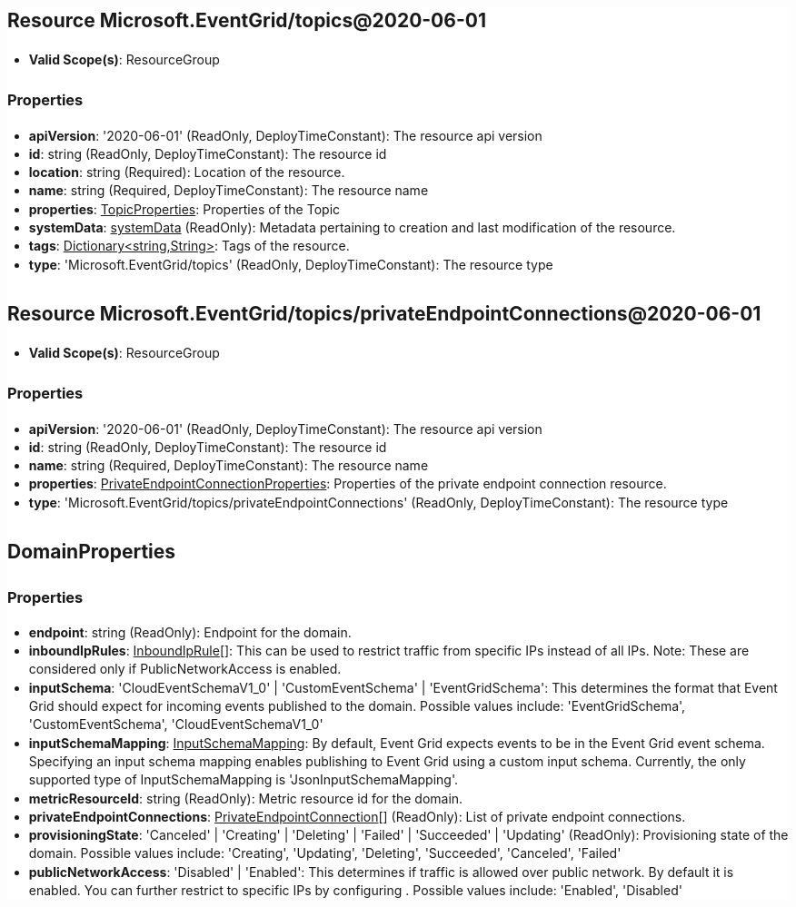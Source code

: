 ## Resource Microsoft.EventGrid/topics@2020-06-01
* **Valid Scope(s)**: ResourceGroup
### Properties
* **apiVersion**: '2020-06-01' (ReadOnly, DeployTimeConstant): The resource api version
* **id**: string (ReadOnly, DeployTimeConstant): The resource id
* **location**: string (Required): Location of the resource.
* **name**: string (Required, DeployTimeConstant): The resource name
* **properties**: [TopicProperties](#topicproperties): Properties of the Topic
* **systemData**: [systemData](#systemdata) (ReadOnly): Metadata pertaining to creation and last modification of the resource.
* **tags**: [Dictionary<string,String>](#dictionarystringstring): Tags of the resource.
* **type**: 'Microsoft.EventGrid/topics' (ReadOnly, DeployTimeConstant): The resource type

## Resource Microsoft.EventGrid/topics/privateEndpointConnections@2020-06-01
* **Valid Scope(s)**: ResourceGroup
### Properties
* **apiVersion**: '2020-06-01' (ReadOnly, DeployTimeConstant): The resource api version
* **id**: string (ReadOnly, DeployTimeConstant): The resource id
* **name**: string (Required, DeployTimeConstant): The resource name
* **properties**: [PrivateEndpointConnectionProperties](#privateendpointconnectionproperties): Properties of the private endpoint connection resource.
* **type**: 'Microsoft.EventGrid/topics/privateEndpointConnections' (ReadOnly, DeployTimeConstant): The resource type

## DomainProperties
### Properties
* **endpoint**: string (ReadOnly): Endpoint for the domain.
* **inboundIpRules**: [InboundIpRule](#inboundiprule)[]: This can be used to restrict traffic from specific IPs instead of all IPs. Note: These are considered only if PublicNetworkAccess is enabled.
* **inputSchema**: 'CloudEventSchemaV1_0' | 'CustomEventSchema' | 'EventGridSchema': This determines the format that Event Grid should expect for incoming events published to the domain. Possible values include: 'EventGridSchema', 'CustomEventSchema', 'CloudEventSchemaV1_0'
* **inputSchemaMapping**: [InputSchemaMapping](#inputschemamapping): By default, Event Grid expects events to be in the Event Grid event schema. Specifying an input schema mapping enables publishing to Event Grid using a custom input schema. Currently, the only supported type of InputSchemaMapping is 'JsonInputSchemaMapping'.
* **metricResourceId**: string (ReadOnly): Metric resource id for the domain.
* **privateEndpointConnections**: [PrivateEndpointConnection](#privateendpointconnection)[] (ReadOnly): List of private endpoint connections.
* **provisioningState**: 'Canceled' | 'Creating' | 'Deleting' | 'Failed' | 'Succeeded' | 'Updating' (ReadOnly): Provisioning state of the domain. Possible values include: 'Creating', 'Updating', 'Deleting', 'Succeeded', 'Canceled', 'Failed'
* **publicNetworkAccess**: 'Disabled' | 'Enabled': This determines if traffic is allowed over public network. By default it is enabled.
You can further restrict to specific IPs by configuring <seealso cref="P:Microsoft.Azure.Events.ResourceProvider.Common.Contracts.DomainProperties.InboundIpRules" />. Possible values include: 'Enabled', 'Disabled'
